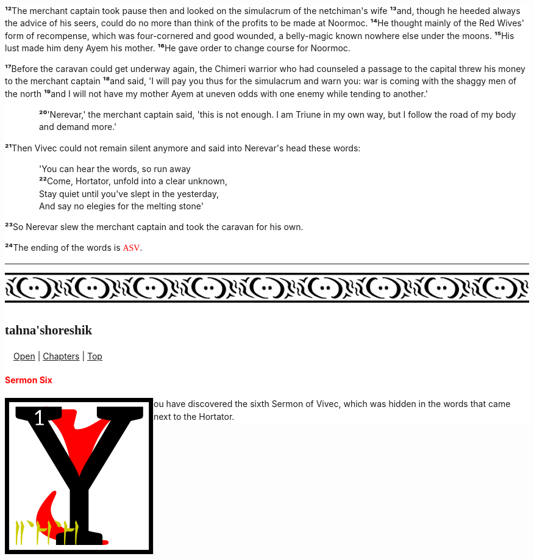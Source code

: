 <b>&sup1;&sup2;</b>The merchant captain took pause then and looked on the simulacrum of the netchiman's wife
<b>&sup1;&sup3;</b>and, though he heeded always the advice of his seers, could do no more than think of the profits to be made at Noormoc.
<b>&sup1;&#8308;</b>He thought mainly of the Red Wives' form of recompense, which was four-cornered and good wounded, a belly-magic known nowhere else under the moons.
<b>&sup1;&#8309;</b>His lust made him deny Ayem his mother.
<b>&sup1;&#8310;</b>He gave order to change course for Noormoc.

<b>&sup1;&#8311;</b>Before the caravan could get underway again, the Chimeri warrior who had counseled a passage to the capital threw his money to the merchant captain
<b>&sup1;&#8312;</b>and said, 'I will pay you thus for the simulacrum and warn you: war is coming with the shaggy men of the north
<b>&sup1;&#8313;</b>and I will not have my mother Ayem at uneven odds with one enemy while tending to another.'

<span style="display:inline-block;padding-left:4em"><b>&sup2;&#8304;</b>'Nerevar,' the merchant captain said, 'this is not enough. I am Triune in my own way, but I follow the road of my body and demand more.'</span>

<b>&sup2;&sup1;</b>Then Vivec could not remain silent anymore and said into Nerevar's head these words:

<span style="display:inline-block;padding-left:4em">'You can hear the words, so run away</span>\
<span style="display:inline-block;padding-left:4em"><b>&sup2;&sup2;</b>Come, Hortator, unfold into a clear unknown,</span>\
<span style="display:inline-block;padding-left:4em">Stay quiet until you've slept in the yesterday,</span>\
<span style="display:inline-block;padding-left:4em">And say no elegies for the melting stone'</span>

<b>&sup2;&sup3;</b>So Nerevar slew the merchant captain and took the caravan for his own.

<b>&sup2;&#8308;</b>The ending of the words is
<span style="font-family:HayghinDaedric;color:red">ASV</span>.

---

<img align="center" alt="Bordering" src="../../../../assets/images/symbols/velothi_pattern_long_by_lukkar.svg">

## <span style="font-family:HayghinDaedric">tahna'shoreshik</span>
&emsp;[Open][44] | [Chapters][38] | [Top][37]

[44]: lessons/sermon_06.html

#### <span style="color:red">Sermon Six</span>

<img align="left" alt="Y" src="../../project/resources/initials/svg/vivec/initial_06.svg">ou have discovered the sixth Sermon of Vivec, which was hidden in the words that came next to the Hortator.


[1]: #alnashoreshik
[2]: #ascashoreshik
[3]: #cahnashoreshik
[4]: #cinashoreshik
[5]: #arcashoreshik
[6]: #tahnashoreshik
[7]: #sahnashoreshik
[8]: #daskhorashoreshik
[9]: #entashoreshik
[10]: #alnahnashoreshik
[11]: #alnahnalnashoreshik
[12]: #alnahnascashoreshik
[13]: #alnahncahnashoreshik
[14]: #alnahncinashoreshik
[15]: #alnahnarcashoreshik
[16]: #alnahntahnashoreshik
[17]: #alnahnsahnashoreshik
[18]: #alnahndaskhorashoreshik
[19]: #alnahnentashoreshik
[20]: #ascahnashoreshik
[21]: #ascahnalnashoreshik
[22]: #ascahnascashoreshik
[23]: #ascahncahnashoreshik
[24]: #ascahncinashoreshik
[25]: #ascahnarcashoreshik
[26]: #ascahntahnashoreshik
[27]: #ascahnsahnashoreshik
[28]: #ascahndaskhorashoreshik
[29]: #ascahnentashoreshik
[30]: #cahnahnashoreshik
[31]: #cahnahnalnashoreshik
[32]: #cahnahnascashoreshik
[33]: #cahnahncahnashoreshik
[34]: #cahnahncinashoreshik
[35]: #cahnahnarcashoreshik
[36]: #cahnahntahnashoreshik
[37]: #
[38]: #chapters
[39]: lessons/sermon_01.html
[40]: lessons/sermon_02.html
[41]: lessons/sermon_03.html
[42]: lessons/sermon_04.html
[43]: lessons/sermon_05.html
[45]: lessons/sermon_07.html
[46]: lessons/sermon_08.html
[47]: lessons/sermon_09.html
[48]: lessons/sermon_10.html
[49]: lessons/sermon_11.html
[50]: lessons/sermon_12.html
[51]: lessons/sermon_13.html
[52]: lessons/sermon_14.html
[53]: lessons/sermon_15.html
[54]: lessons/sermon_16.html
[55]: lessons/sermon_17.html
[56]: lessons/sermon_18.html
[57]: lessons/sermon_19.html
[58]: lessons/sermon_20.html
[59]: lessons/sermon_21.html
[60]: lessons/sermon_22.html
[61]: lessons/sermon_23.html
[62]: lessons/sermon_24.html
[63]: lessons/sermon_25.html